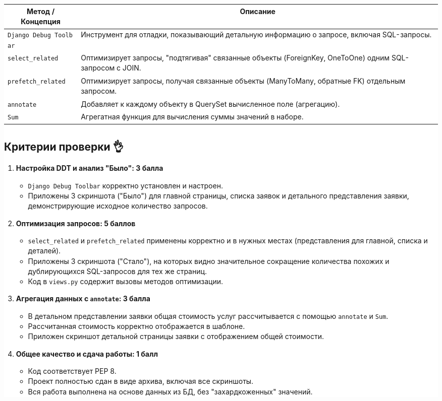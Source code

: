 | Метод / Концепция       | Описание                                                                                             |
| ----------------------- | ---------------------------------------------------------------------------------------------------- |
| `Django Debug Toolbar`  | Инструмент для отладки, показывающий детальную информацию о запросе, включая SQL-запросы.             |
| `select_related`        | Оптимизирует запросы, "подтягивая" связанные объекты (ForeignKey, OneToOne) одним SQL-запросом с JOIN. |
| `prefetch_related`      | Оптимизирует запросы, получая связанные объекты (ManyToMany, обратные FK) отдельным запросом.         |
| `annotate`              | Добавляет к каждому объекту в QuerySet вычисленное поле (агрегацию).                                 |
| `Sum`                   | Агрегатная функция для вычисления суммы значений в наборе.                                            |

## Критерии проверки 👌

1. **Настройка DDT и анализ "Было": 3 балла**
    - `Django Debug Toolbar` корректно установлен и настроен.
    - Приложены 3 скриншота ("Было") для главной страницы, списка заявок и детального представления заявки, демонстрирующие исходное количество запросов.

2. **Оптимизация запросов: 5 баллов**
    - `select_related` и `prefetch_related` применены корректно и в нужных местах (представления для главной, списка и деталей).
    - Приложены 3 скриншота ("Стало"), на которых видно значительное сокращение количества похожих и дублирующихся SQL-запросов для тех же страниц.
    - Код в `views.py` содержит вызовы методов оптимизации.

3. **Агрегация данных с `annotate`: 3 балла**
    - В детальном представлении заявки общая стоимость услуг рассчитывается с помощью `annotate` и `Sum`.
    - Рассчитанная стоимость корректно отображается в шаблоне.
    - Приложен скриншот детальной страницы заявки с отображением общей стоимости.

4. **Общее качество и сдача работы: 1 балл**
    - Код соответствует PEP 8.
    - Проект полностью сдан в виде архива, включая все скриншоты.
    - Вся работа выполнена на основе данных из БД, без "захардкоженных" значений.

